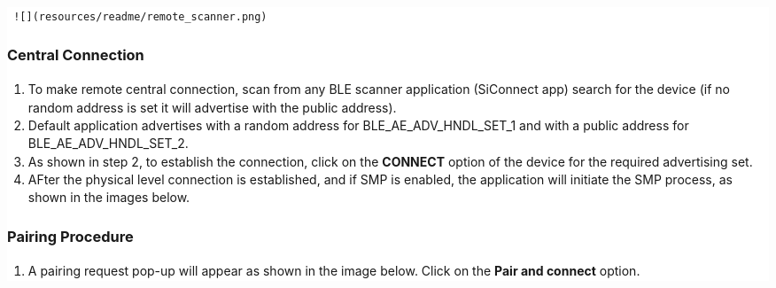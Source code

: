      ![](resources/readme/remote_scanner.png)

### Central Connection

1. To make remote central connection, scan from any BLE scanner application (SiConnect app) search for the device (if no random address is set it will advertise with the public address).
2. Default application advertises with a random address for BLE_AE_ADV_HNDL_SET_1 and with a public address for BLE_AE_ADV_HNDL_SET_2.
3. As shown in step 2, to establish the connection, click on the **CONNECT** option of the device for the required advertising set.
4. AFter the physical level connection is established, and if SMP is enabled, the application will initiate the SMP process, as shown in the images below.

### Pairing Procedure

1. A pairing request pop-up will appear as shown in the image below. Click on the **Pair and connect** option.
